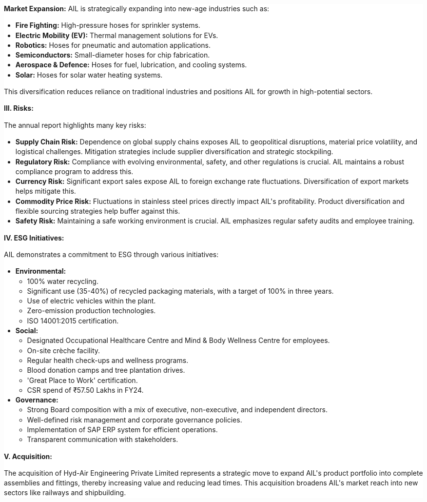 **Market Expansion:** AIL is strategically expanding into new-age industries such as:

* **Fire Fighting:**  High-pressure hoses for sprinkler systems.
* **Electric Mobility (EV):** Thermal management solutions for EVs.
* **Robotics:** Hoses for pneumatic and automation applications.
* **Semiconductors:**  Small-diameter hoses for chip fabrication.
* **Aerospace & Defence:** Hoses for fuel, lubrication, and cooling systems.
* **Solar:** Hoses for solar water heating systems.

This diversification reduces reliance on traditional industries and positions AIL for growth in high-potential sectors.

**III. Risks:**

The annual report highlights many key risks:

* **Supply Chain Risk:** Dependence on global supply chains exposes AIL to geopolitical disruptions, material price volatility, and logistical challenges.  Mitigation strategies include supplier diversification and strategic stockpiling.
* **Regulatory Risk:**  Compliance with evolving environmental, safety, and other regulations is crucial.  AIL maintains a robust compliance program to address this.
* **Currency Risk:**  Significant export sales expose AIL to foreign exchange rate fluctuations.  Diversification of export markets helps mitigate this.
* **Commodity Price Risk:**  Fluctuations in stainless steel prices directly impact AIL's profitability.  Product diversification and flexible sourcing strategies help buffer against this.
* **Safety Risk:**  Maintaining a safe working environment is crucial. AIL emphasizes regular safety audits and employee training.

**IV. ESG Initiatives:**

AIL demonstrates a commitment to ESG through various initiatives:

* **Environmental:**
    * 100% water recycling.
    * Significant use (35-40%) of recycled packaging materials, with a target of 100% in three years.
    * Use of electric vehicles within the plant.
    * Zero-emission production technologies.
    * ISO 14001:2015 certification.
* **Social:**
    *  Designated Occupational Healthcare Centre and Mind & Body Wellness Centre for employees.
    *  On-site crèche facility.
    *  Regular health check-ups and wellness programs.
    *  Blood donation camps and tree plantation drives.
    *  'Great Place to Work' certification.
    *  CSR spend of ₹57.50 Lakhs in FY24.
* **Governance:**
    *  Strong Board composition with a mix of executive, non-executive, and independent directors.
    *  Well-defined risk management and corporate governance policies.
    *  Implementation of SAP ERP system for efficient operations.
    *  Transparent communication with stakeholders.

**V. Acquisition:**

The acquisition of Hyd-Air Engineering Private Limited represents a strategic move to expand AIL's product portfolio into complete assemblies and fittings, thereby increasing value and reducing lead times.  This acquisition broadens AIL's market reach into new sectors like railways and shipbuilding.
